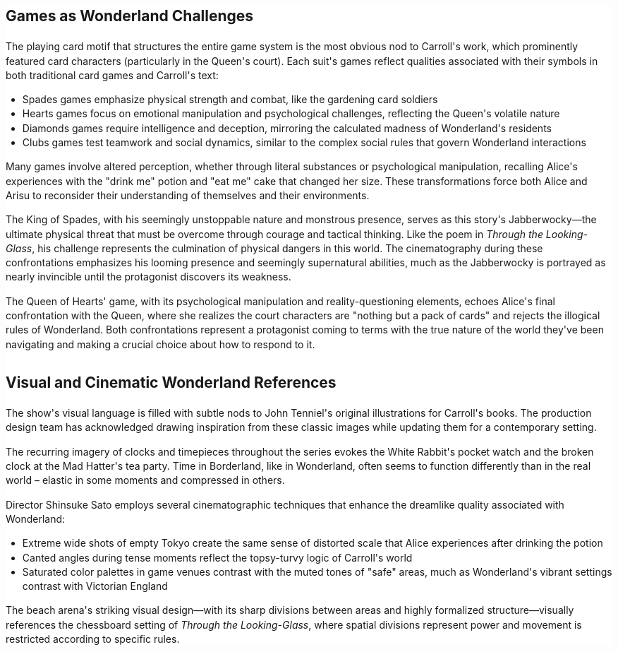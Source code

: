 ## Games as Wonderland Challenges

The playing card motif that structures the entire game system is the most obvious nod to Carroll's work, which prominently featured card characters (particularly in the Queen's court). Each suit's games reflect qualities associated with their symbols in both traditional card games and Carroll's text:

- Spades games emphasize physical strength and combat, like the gardening card soldiers
- Hearts games focus on emotional manipulation and psychological challenges, reflecting the Queen's volatile nature
- Diamonds games require intelligence and deception, mirroring the calculated madness of Wonderland's residents
- Clubs games test teamwork and social dynamics, similar to the complex social rules that govern Wonderland interactions

Many games involve altered perception, whether through literal substances or psychological manipulation, recalling Alice's experiences with the "drink me" potion and "eat me" cake that changed her size. These transformations force both Alice and Arisu to reconsider their understanding of themselves and their environments.

The King of Spades, with his seemingly unstoppable nature and monstrous presence, serves as this story's Jabberwocky—the ultimate physical threat that must be overcome through courage and tactical thinking. Like the poem in *Through the Looking-Glass*, his challenge represents the culmination of physical dangers in this world. The cinematography during these confrontations emphasizes his looming presence and seemingly supernatural abilities, much as the Jabberwocky is portrayed as nearly invincible until the protagonist discovers its weakness.

The Queen of Hearts' game, with its psychological manipulation and reality-questioning elements, echoes Alice's final confrontation with the Queen, where she realizes the court characters are "nothing but a pack of cards" and rejects the illogical rules of Wonderland. Both confrontations represent a protagonist coming to terms with the true nature of the world they've been navigating and making a crucial choice about how to respond to it.

## Visual and Cinematic Wonderland References

The show's visual language is filled with subtle nods to John Tenniel's original illustrations for Carroll's books. The production design team has acknowledged drawing inspiration from these classic images while updating them for a contemporary setting.

The recurring imagery of clocks and timepieces throughout the series evokes the White Rabbit's pocket watch and the broken clock at the Mad Hatter's tea party. Time in Borderland, like in Wonderland, often seems to function differently than in the real world – elastic in some moments and compressed in others.

Director Shinsuke Sato employs several cinematographic techniques that enhance the dreamlike quality associated with Wonderland:

- Extreme wide shots of empty Tokyo create the same sense of distorted scale that Alice experiences after drinking the potion
- Canted angles during tense moments reflect the topsy-turvy logic of Carroll's world
- Saturated color palettes in game venues contrast with the muted tones of "safe" areas, much as Wonderland's vibrant settings contrast with Victorian England

The beach arena's striking visual design—with its sharp divisions between areas and highly formalized structure—visually references the chessboard setting of *Through the Looking-Glass*, where spatial divisions represent power and movement is restricted according to specific rules.
